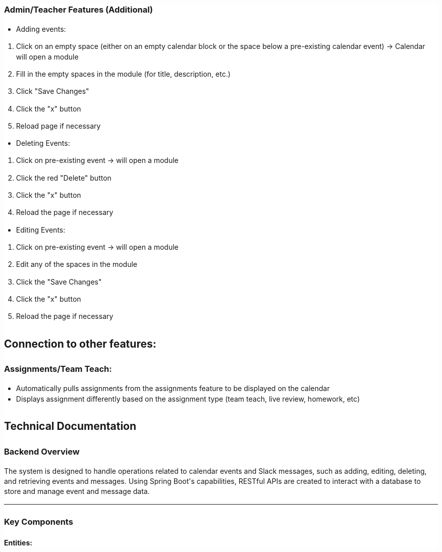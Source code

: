 ### Admin/Teacher Features (Additional)

-   Adding events: 

1.  Click on an empty space (either on an empty calendar block or the space below a pre-existing calendar event) -> Calendar will open a module

2.  Fill in the empty spaces in the module (for title, description, etc.)

3.  Click "Save Changes"

4.  Click the "x" button 

5.  Reload page if necessary 

-   Deleting Events:

1.  Click on pre-existing event -> will open a module

2.  Click the red "Delete" button 

3.  Click the "x" button

4.  Reload the page if necessary

-   Editing Events:

1.  Click on pre-existing event -> will open a module

2.  Edit any of the spaces in the module 

3.  Click the "Save Changes"

4.  Click the "x" button

5.  Reload the page if necessary

## Connection to other features:

### Assignments/Team Teach:
- Automatically pulls assignments from the assignments feature to be displayed on the calendar
- Displays assignment differently based on the assignment type (team teach, live review, homework, etc)

## Technical Documentation

### Backend Overview

The system is designed to handle operations related to calendar events and Slack messages, such as adding, editing, deleting, and retrieving events and messages. Using Spring Boot's capabilities, RESTful APIs are created to interact with a database to store and manage event and message data.

* * * * *

### Key Components

#### Entities:
